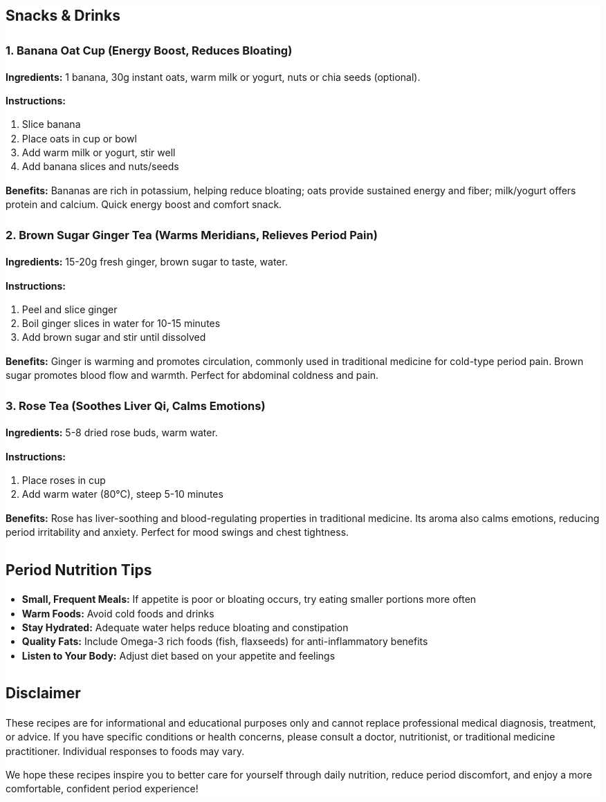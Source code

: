 ## Snacks & Drinks

### 1. Banana Oat Cup (Energy Boost, Reduces Bloating)

**Ingredients:** 1 banana, 30g instant oats, warm milk or yogurt, nuts or chia seeds (optional).

**Instructions:**
1. Slice banana
2. Place oats in cup or bowl
3. Add warm milk or yogurt, stir well
4. Add banana slices and nuts/seeds

**Benefits:** Bananas are rich in potassium, helping reduce bloating; oats provide sustained energy and fiber; milk/yogurt offers protein and calcium. Quick energy boost and comfort snack.

### 2. Brown Sugar Ginger Tea (Warms Meridians, Relieves Period Pain)

**Ingredients:** 15-20g fresh ginger, brown sugar to taste, water.

**Instructions:**
1. Peel and slice ginger
2. Boil ginger slices in water for 10-15 minutes
3. Add brown sugar and stir until dissolved

**Benefits:** Ginger is warming and promotes circulation, commonly used in traditional medicine for cold-type period pain. Brown sugar promotes blood flow and warmth. Perfect for abdominal coldness and pain.

### 3. Rose Tea (Soothes Liver Qi, Calms Emotions)

**Ingredients:** 5-8 dried rose buds, warm water.

**Instructions:**
1. Place roses in cup
2. Add warm water (80°C), steep 5-10 minutes

**Benefits:** Rose has liver-soothing and blood-regulating properties in traditional medicine. Its aroma also calms emotions, reducing period irritability and anxiety. Perfect for mood swings and chest tightness.

## Period Nutrition Tips

- **Small, Frequent Meals:** If appetite is poor or bloating occurs, try eating smaller portions more often
- **Warm Foods:** Avoid cold foods and drinks
- **Stay Hydrated:** Adequate water helps reduce bloating and constipation
- **Quality Fats:** Include Omega-3 rich foods (fish, flaxseeds) for anti-inflammatory benefits
- **Listen to Your Body:** Adjust diet based on your appetite and feelings

## Disclaimer

These recipes are for informational and educational purposes only and cannot replace professional medical diagnosis, treatment, or advice. If you have specific conditions or health concerns, please consult a doctor, nutritionist, or traditional medicine practitioner. Individual responses to foods may vary.

We hope these recipes inspire you to better care for yourself through daily nutrition, reduce period discomfort, and enjoy a more comfortable, confident period experience!
